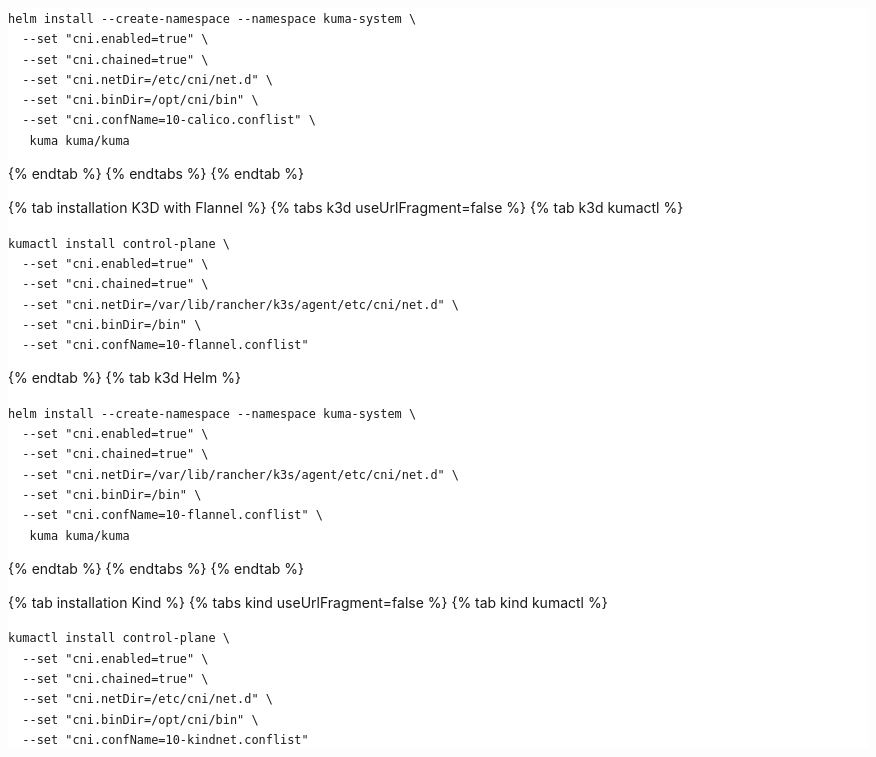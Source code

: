 ```shell
helm install --create-namespace --namespace kuma-system \
  --set "cni.enabled=true" \
  --set "cni.chained=true" \
  --set "cni.netDir=/etc/cni/net.d" \
  --set "cni.binDir=/opt/cni/bin" \
  --set "cni.confName=10-calico.conflist" \
   kuma kuma/kuma
```

{% endtab %}
{% endtabs %}
{% endtab %}

{% tab installation K3D with Flannel %}
{% tabs k3d useUrlFragment=false %}
{% tab k3d kumactl %}

```shell
kumactl install control-plane \
  --set "cni.enabled=true" \
  --set "cni.chained=true" \
  --set "cni.netDir=/var/lib/rancher/k3s/agent/etc/cni/net.d" \
  --set "cni.binDir=/bin" \
  --set "cni.confName=10-flannel.conflist"
```

{% endtab %}
{% tab k3d Helm %}

```shell
helm install --create-namespace --namespace kuma-system \
  --set "cni.enabled=true" \
  --set "cni.chained=true" \
  --set "cni.netDir=/var/lib/rancher/k3s/agent/etc/cni/net.d" \
  --set "cni.binDir=/bin" \
  --set "cni.confName=10-flannel.conflist" \
   kuma kuma/kuma
```

{% endtab %}
{% endtabs %}
{% endtab %}

{% tab installation Kind %}
{% tabs kind useUrlFragment=false %}
{% tab kind kumactl %}

```shell
kumactl install control-plane \
  --set "cni.enabled=true" \
  --set "cni.chained=true" \
  --set "cni.netDir=/etc/cni/net.d" \
  --set "cni.binDir=/opt/cni/bin" \
  --set "cni.confName=10-kindnet.conflist"
```
